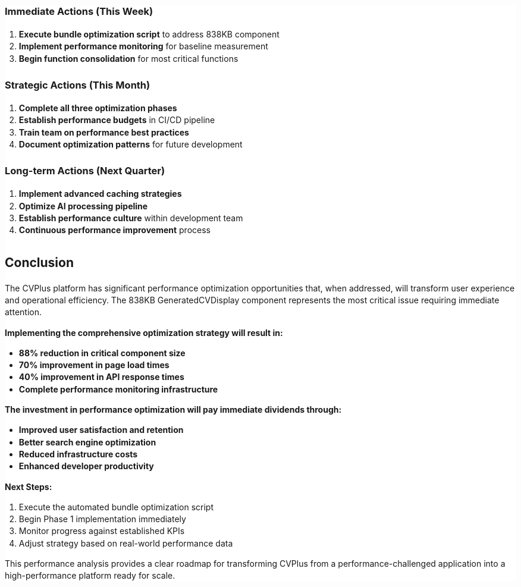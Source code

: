### Immediate Actions (This Week)
1. **Execute bundle optimization script** to address 838KB component
2. **Implement performance monitoring** for baseline measurement
3. **Begin function consolidation** for most critical functions

### Strategic Actions (This Month)
1. **Complete all three optimization phases**
2. **Establish performance budgets** in CI/CD pipeline
3. **Train team on performance best practices**
4. **Document optimization patterns** for future development

### Long-term Actions (Next Quarter)
1. **Implement advanced caching strategies**
2. **Optimize AI processing pipeline**
3. **Establish performance culture** within development team
4. **Continuous performance improvement** process

## Conclusion

The CVPlus platform has significant performance optimization opportunities that, when addressed, will transform user experience and operational efficiency. The 838KB GeneratedCVDisplay component represents the most critical issue requiring immediate attention.

**Implementing the comprehensive optimization strategy will result in:**
- **88% reduction in critical component size**
- **70% improvement in page load times**
- **40% improvement in API response times**
- **Complete performance monitoring infrastructure**

**The investment in performance optimization will pay immediate dividends through:**
- **Improved user satisfaction and retention**
- **Better search engine optimization**
- **Reduced infrastructure costs**
- **Enhanced developer productivity**

**Next Steps:**
1. Execute the automated bundle optimization script
2. Begin Phase 1 implementation immediately
3. Monitor progress against established KPIs
4. Adjust strategy based on real-world performance data

This performance analysis provides a clear roadmap for transforming CVPlus from a performance-challenged application into a high-performance platform ready for scale.